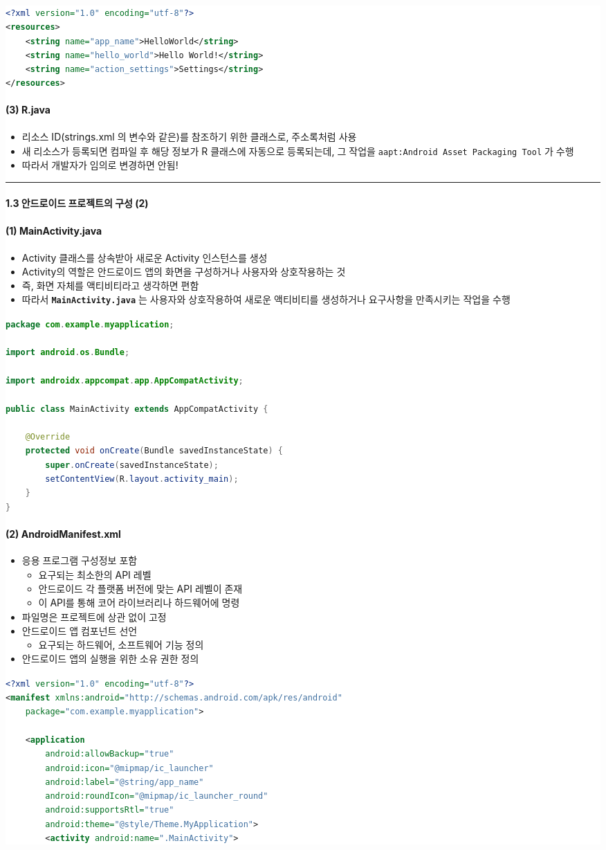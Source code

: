 ```xml
<?xml version="1.0" encoding="utf-8"?>
<resources>
    <string name="app_name">HelloWorld</string>
    <string name="hello_world">Hello World!</string>
    <string name="action_settings">Settings</string>
</resources>
```

#### (3) R.java

- 리소스 ID(strings.xml 의 변수와 같은)를 참조하기 위한 클래스로, 주소록처럼 사용
- 새 리소스가 등록되면 컴파일 후 해당 정보가 R 클래스에 자동으로 등록되는데, 그 작업을 ```aapt:Android Asset Packaging Tool``` 가 수행
- 따라서 개발자가 임의로 변경하면 안됨!

---

#### 1.3 안드로이드 프로젝트의 구성 (2)

#### (1) MainActivity.java

- Activity 클래스를 상속받아 새로운 Activity 인스턴스를 생성
- Activity의 역할은 안드로이드 앱의 화면을 구성하거나 사용자와 상호작용하는 것
- 즉, 화면 자체를 액티비티라고 생각하면 편함
- 따라서 **```MainActivity.java```** 는 사용자와 상호작용하여 새로운 액티비티를 생성하거나 요구사항을 만족시키는 작업을 수행

```java
package com.example.myapplication;

import android.os.Bundle;

import androidx.appcompat.app.AppCompatActivity;

public class MainActivity extends AppCompatActivity {

    @Override
    protected void onCreate(Bundle savedInstanceState) {
        super.onCreate(savedInstanceState);
        setContentView(R.layout.activity_main);
    }
}
```

#### (2) AndroidManifest.xml

- 응용 프로그램 구성정보 포함
    - 요구되는 최소한의 API 레벨
    - 안드로이드 각 플랫폼 버전에 맞는 API 레벨이 존재
    - 이 API를 통해 코어 라이브러리나 하드웨어에 명령
- 파일명은 프로젝트에 상관 없이 고정
- 안드로이드 앱 컴포넌트 선언
    - 요구되는 하드웨어, 소프트웨어 기능 정의
- 안드로이드 앱의 실행을 위한 소유 권한 정의

```xml
<?xml version="1.0" encoding="utf-8"?>
<manifest xmlns:android="http://schemas.android.com/apk/res/android"
    package="com.example.myapplication">

    <application
        android:allowBackup="true"
        android:icon="@mipmap/ic_launcher"
        android:label="@string/app_name"
        android:roundIcon="@mipmap/ic_launcher_round"
        android:supportsRtl="true"
        android:theme="@style/Theme.MyApplication">
        <activity android:name=".MainActivity">
```